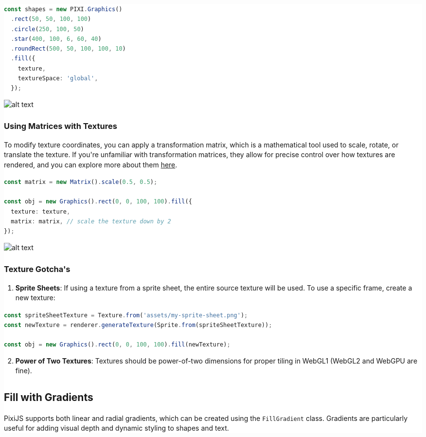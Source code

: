 ```ts
const shapes = new PIXI.Graphics()
  .rect(50, 50, 100, 100)
  .circle(250, 100, 50)
  .star(400, 100, 6, 60, 40)
  .roundRect(500, 50, 100, 100, 10)
  .fill({
    texture,
    textureSpace: 'global',
  });
```

![alt text](/assets/guides/components/image-11.png)

### Using Matrices with Textures

To modify texture coordinates, you can apply a transformation matrix, which is a mathematical tool used to scale, rotate, or translate the texture. If you're unfamiliar with transformation matrices, they allow for precise control over how textures are rendered, and you can explore more about them [here](https://learnwebgl.brown37.net/10_surface_properties/texture_mapping_transforms.html#:~:text=Overview%C2%B6,by%2D4%20transformation%20matrix).

```ts
const matrix = new Matrix().scale(0.5, 0.5);

const obj = new Graphics().rect(0, 0, 100, 100).fill({
  texture: texture,
  matrix: matrix, // scale the texture down by 2
});
```

![alt text](/assets/guides/components/image-4.png)

### Texture Gotcha's

1. **Sprite Sheets**: If using a texture from a sprite sheet, the entire source texture will be used. To use a specific frame, create a new texture:

```ts
const spriteSheetTexture = Texture.from('assets/my-sprite-sheet.png');
const newTexture = renderer.generateTexture(Sprite.from(spriteSheetTexture));

const obj = new Graphics().rect(0, 0, 100, 100).fill(newTexture);
```

2. **Power of Two Textures**: Textures should be power-of-two dimensions for proper tiling in WebGL1 (WebGL2 and WebGPU are fine).

## Fill with Gradients

PixiJS supports both linear and radial gradients, which can be created using the `FillGradient` class. Gradients are particularly useful for adding visual depth and dynamic styling to shapes and text.
